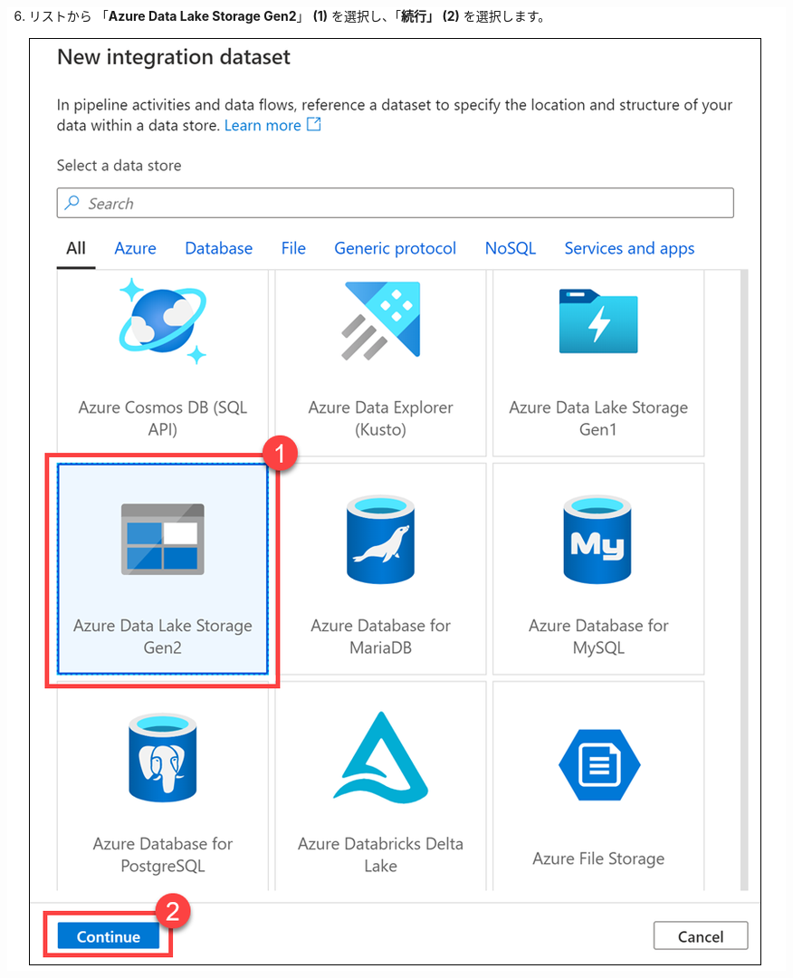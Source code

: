 6. リストから 「**Azure Data Lake Storage Gen2**」 **(1)** を選択し、「**続行」 (2)** を選択します。

    ![ADLS Gen2 オプションが強調表示されています。](media/new-adls-dataset.png "Integration dataset")
